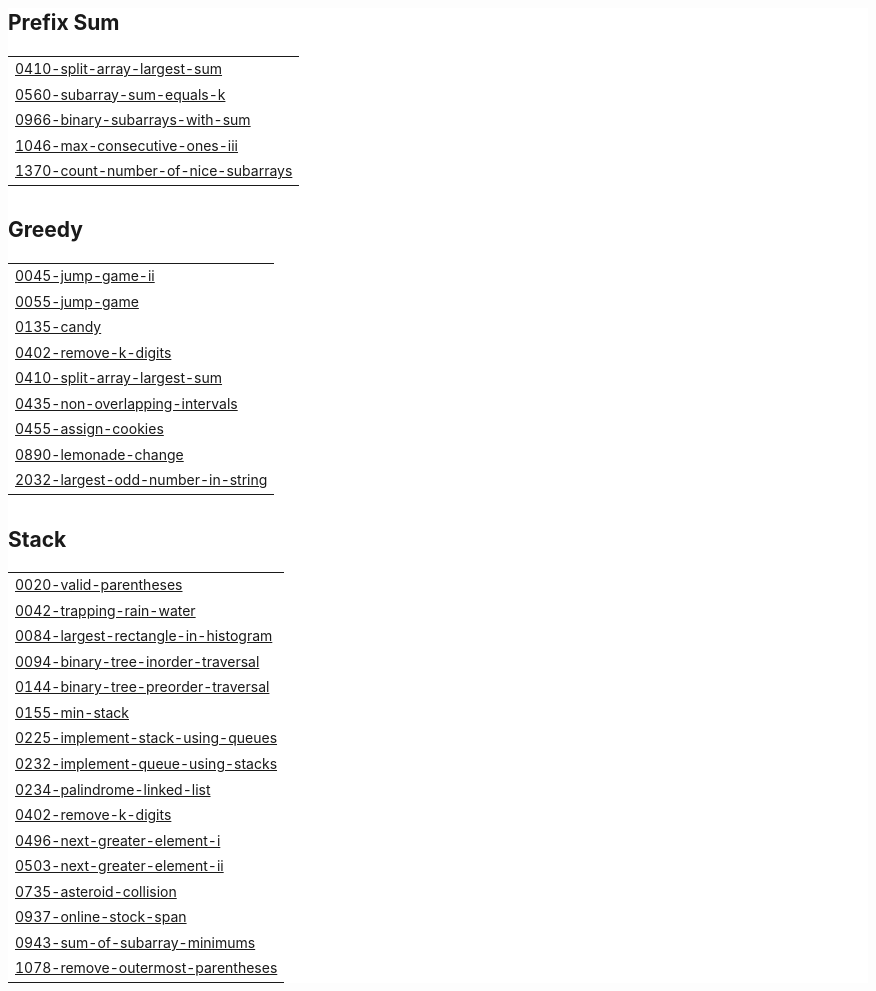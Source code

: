 ## Prefix Sum
|  |
| ------- |
| [0410-split-array-largest-sum](https://github.com/Deepanshu-Sharma-18/leethub/tree/master/0410-split-array-largest-sum) |
| [0560-subarray-sum-equals-k](https://github.com/Deepanshu-Sharma-18/leethub/tree/master/0560-subarray-sum-equals-k) |
| [0966-binary-subarrays-with-sum](https://github.com/Deepanshu-Sharma-18/leethub/tree/master/0966-binary-subarrays-with-sum) |
| [1046-max-consecutive-ones-iii](https://github.com/Deepanshu-Sharma-18/leethub/tree/master/1046-max-consecutive-ones-iii) |
| [1370-count-number-of-nice-subarrays](https://github.com/Deepanshu-Sharma-18/leethub/tree/master/1370-count-number-of-nice-subarrays) |
## Greedy
|  |
| ------- |
| [0045-jump-game-ii](https://github.com/Deepanshu-Sharma-18/leethub/tree/master/0045-jump-game-ii) |
| [0055-jump-game](https://github.com/Deepanshu-Sharma-18/leethub/tree/master/0055-jump-game) |
| [0135-candy](https://github.com/Deepanshu-Sharma-18/leethub/tree/master/0135-candy) |
| [0402-remove-k-digits](https://github.com/Deepanshu-Sharma-18/leethub/tree/master/0402-remove-k-digits) |
| [0410-split-array-largest-sum](https://github.com/Deepanshu-Sharma-18/leethub/tree/master/0410-split-array-largest-sum) |
| [0435-non-overlapping-intervals](https://github.com/Deepanshu-Sharma-18/leethub/tree/master/0435-non-overlapping-intervals) |
| [0455-assign-cookies](https://github.com/Deepanshu-Sharma-18/leethub/tree/master/0455-assign-cookies) |
| [0890-lemonade-change](https://github.com/Deepanshu-Sharma-18/leethub/tree/master/0890-lemonade-change) |
| [2032-largest-odd-number-in-string](https://github.com/Deepanshu-Sharma-18/leethub/tree/master/2032-largest-odd-number-in-string) |
## Stack
|  |
| ------- |
| [0020-valid-parentheses](https://github.com/Deepanshu-Sharma-18/leethub/tree/master/0020-valid-parentheses) |
| [0042-trapping-rain-water](https://github.com/Deepanshu-Sharma-18/leethub/tree/master/0042-trapping-rain-water) |
| [0084-largest-rectangle-in-histogram](https://github.com/Deepanshu-Sharma-18/leethub/tree/master/0084-largest-rectangle-in-histogram) |
| [0094-binary-tree-inorder-traversal](https://github.com/Deepanshu-Sharma-18/leethub/tree/master/0094-binary-tree-inorder-traversal) |
| [0144-binary-tree-preorder-traversal](https://github.com/Deepanshu-Sharma-18/leethub/tree/master/0144-binary-tree-preorder-traversal) |
| [0155-min-stack](https://github.com/Deepanshu-Sharma-18/leethub/tree/master/0155-min-stack) |
| [0225-implement-stack-using-queues](https://github.com/Deepanshu-Sharma-18/leethub/tree/master/0225-implement-stack-using-queues) |
| [0232-implement-queue-using-stacks](https://github.com/Deepanshu-Sharma-18/leethub/tree/master/0232-implement-queue-using-stacks) |
| [0234-palindrome-linked-list](https://github.com/Deepanshu-Sharma-18/leethub/tree/master/0234-palindrome-linked-list) |
| [0402-remove-k-digits](https://github.com/Deepanshu-Sharma-18/leethub/tree/master/0402-remove-k-digits) |
| [0496-next-greater-element-i](https://github.com/Deepanshu-Sharma-18/leethub/tree/master/0496-next-greater-element-i) |
| [0503-next-greater-element-ii](https://github.com/Deepanshu-Sharma-18/leethub/tree/master/0503-next-greater-element-ii) |
| [0735-asteroid-collision](https://github.com/Deepanshu-Sharma-18/leethub/tree/master/0735-asteroid-collision) |
| [0937-online-stock-span](https://github.com/Deepanshu-Sharma-18/leethub/tree/master/0937-online-stock-span) |
| [0943-sum-of-subarray-minimums](https://github.com/Deepanshu-Sharma-18/leethub/tree/master/0943-sum-of-subarray-minimums) |
| [1078-remove-outermost-parentheses](https://github.com/Deepanshu-Sharma-18/leethub/tree/master/1078-remove-outermost-parentheses) |